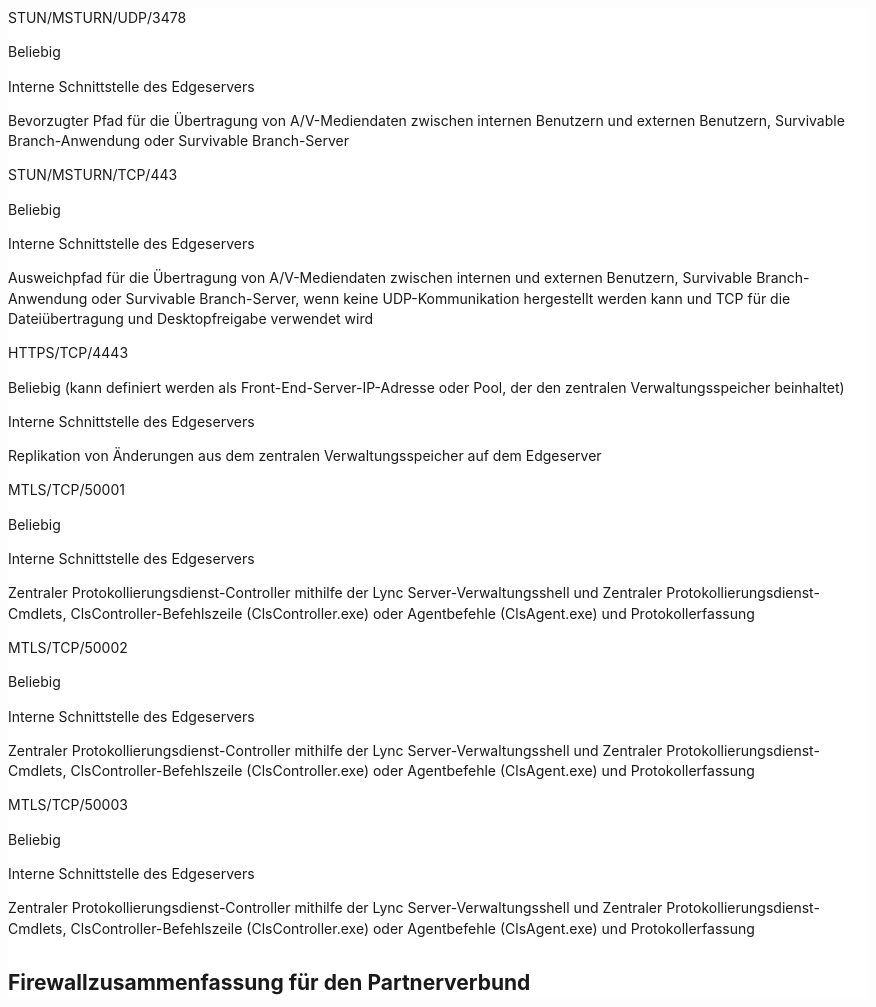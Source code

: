 </tr>
<tr class="even">
<td><p>STUN/MSTURN/UDP/3478</p></td>
<td><p>Beliebig</p></td>
<td><p>Interne Schnittstelle des Edgeservers</p></td>
<td><p>Bevorzugter Pfad für die Übertragung von A/V-Mediendaten zwischen internen Benutzern und externen Benutzern, Survivable Branch-Anwendung oder Survivable Branch-Server</p></td>
</tr>
<tr class="odd">
<td><p>STUN/MSTURN/TCP/443</p></td>
<td><p>Beliebig</p></td>
<td><p>Interne Schnittstelle des Edgeservers</p></td>
<td><p>Ausweichpfad für die Übertragung von A/V-Mediendaten zwischen internen und externen Benutzern, Survivable Branch-Anwendung oder Survivable Branch-Server, wenn keine UDP-Kommunikation hergestellt werden kann und TCP für die Dateiübertragung und Desktopfreigabe verwendet wird</p></td>
</tr>
<tr class="even">
<td><p>HTTPS/TCP/4443</p></td>
<td><p>Beliebig (kann definiert werden als Front-End-Server-IP-Adresse oder Pool, der den zentralen Verwaltungsspeicher beinhaltet)</p></td>
<td><p>Interne Schnittstelle des Edgeservers</p></td>
<td><p>Replikation von Änderungen aus dem zentralen Verwaltungsspeicher auf dem Edgeserver</p></td>
</tr>
<tr class="odd">
<td><p>MTLS/TCP/50001</p></td>
<td><p>Beliebig</p></td>
<td><p>Interne Schnittstelle des Edgeservers</p></td>
<td><p>Zentraler Protokollierungsdienst-Controller mithilfe der Lync Server-Verwaltungsshell und Zentraler Protokollierungsdienst-Cmdlets, ClsController-Befehlszeile (ClsController.exe) oder Agentbefehle (ClsAgent.exe) und Protokollerfassung</p></td>
</tr>
<tr class="even">
<td><p>MTLS/TCP/50002</p></td>
<td><p>Beliebig</p></td>
<td><p>Interne Schnittstelle des Edgeservers</p></td>
<td><p>Zentraler Protokollierungsdienst-Controller mithilfe der Lync Server-Verwaltungsshell und Zentraler Protokollierungsdienst-Cmdlets, ClsController-Befehlszeile (ClsController.exe) oder Agentbefehle (ClsAgent.exe) und Protokollerfassung</p></td>
</tr>
<tr class="odd">
<td><p>MTLS/TCP/50003</p></td>
<td><p>Beliebig</p></td>
<td><p>Interne Schnittstelle des Edgeservers</p></td>
<td><p>Zentraler Protokollierungsdienst-Controller mithilfe der Lync Server-Verwaltungsshell und Zentraler Protokollierungsdienst-Cmdlets, ClsController-Befehlszeile (ClsController.exe) oder Agentbefehle (ClsAgent.exe) und Protokollerfassung</p></td>
</tr>
</tbody>
</table>


## Firewallzusammenfassung für den Partnerverbund
